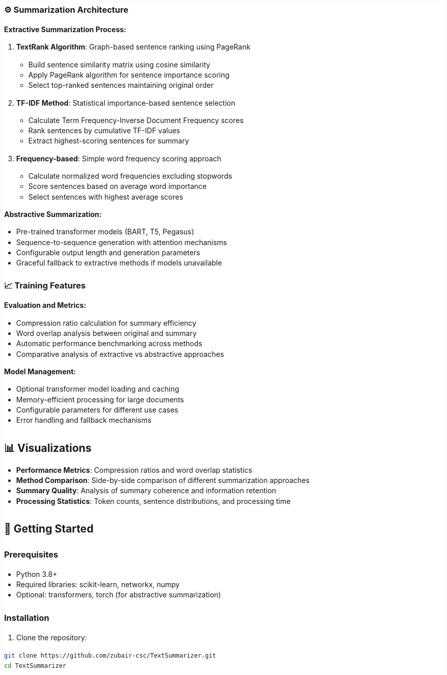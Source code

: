 ### ⚙️ Summarization Architecture
**Extractive Summarization Process:**
1. **TextRank Algorithm**: Graph-based sentence ranking using PageRank
   - Build sentence similarity matrix using cosine similarity
   - Apply PageRank algorithm for sentence importance scoring
   - Select top-ranked sentences maintaining original order

2. **TF-IDF Method**: Statistical importance-based sentence selection
   - Calculate Term Frequency-Inverse Document Frequency scores
   - Rank sentences by cumulative TF-IDF values
   - Extract highest-scoring sentences for summary

3. **Frequency-based**: Simple word frequency scoring approach
   - Calculate normalized word frequencies excluding stopwords
   - Score sentences based on average word importance
   - Select sentences with highest average scores

**Abstractive Summarization:**
- Pre-trained transformer models (BART, T5, Pegasus)
- Sequence-to-sequence generation with attention mechanisms
- Configurable output length and generation parameters
- Graceful fallback to extractive methods if models unavailable

### 📈 Training Features
**Evaluation and Metrics:**
- Compression ratio calculation for summary efficiency
- Word overlap analysis between original and summary
- Automatic performance benchmarking across methods
- Comparative analysis of extractive vs abstractive approaches

**Model Management:**
- Optional transformer model loading and caching
- Memory-efficient processing for large documents
- Configurable parameters for different use cases
- Error handling and fallback mechanisms

## 📊 Visualizations
- **Performance Metrics**: Compression ratios and word overlap statistics
- **Method Comparison**: Side-by-side comparison of different summarization approaches
- **Summary Quality**: Analysis of summary coherence and information retention
- **Processing Statistics**: Token counts, sentence distributions, and processing time

## 🚀 Getting Started

### Prerequisites
- Python 3.8+
- Required libraries: scikit-learn, networkx, numpy
- Optional: transformers, torch (for abstractive summarization)

### Installation
1. Clone the repository:
```bash
git clone https://github.com/zubair-csc/TextSummarizer.git
cd TextSummarizer
```
